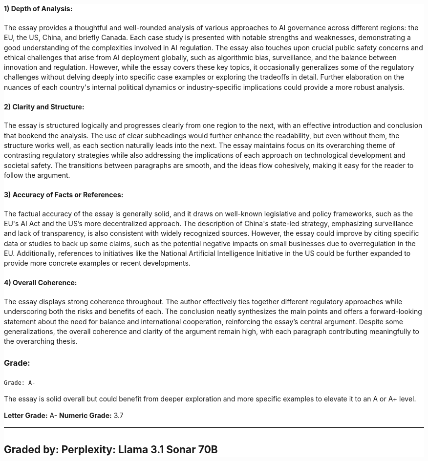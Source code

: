 #### 1) Depth of Analysis:
The essay provides a thoughtful and well-rounded analysis of various approaches to AI governance across different regions: the EU, the US, China, and briefly Canada. Each case study is presented with notable strengths and weaknesses, demonstrating a good understanding of the complexities involved in AI regulation. The essay also touches upon crucial public safety concerns and ethical challenges that arise from AI deployment globally, such as algorithmic bias, surveillance, and the balance between innovation and regulation. However, while the essay covers these key topics, it occasionally generalizes some of the regulatory challenges without delving deeply into specific case examples or exploring the tradeoffs in detail. Further elaboration on the nuances of each country's internal political dynamics or industry-specific implications could provide a more robust analysis.

#### 2) Clarity and Structure:
The essay is structured logically and progresses clearly from one region to the next, with an effective introduction and conclusion that bookend the analysis. The use of clear subheadings would further enhance the readability, but even without them, the structure works well, as each section naturally leads into the next. The essay maintains focus on its overarching theme of contrasting regulatory strategies while also addressing the implications of each approach on technological development and societal safety. The transitions between paragraphs are smooth, and the ideas flow cohesively, making it easy for the reader to follow the argument.

#### 3) Accuracy of Facts or References:
The factual accuracy of the essay is generally solid, and it draws on well-known legislative and policy frameworks, such as the EU's AI Act and the US’s more decentralized approach. The description of China's state-led strategy, emphasizing surveillance and lack of transparency, is also consistent with widely recognized sources. However, the essay could improve by citing specific data or studies to back up some claims, such as the potential negative impacts on small businesses due to overregulation in the EU. Additionally, references to initiatives like the National Artificial Intelligence Initiative in the US could be further expanded to provide more concrete examples or recent developments.

#### 4) Overall Coherence:
The essay displays strong coherence throughout. The author effectively ties together different regulatory approaches while underscoring both the risks and benefits of each. The conclusion neatly synthesizes the main points and offers a forward-looking statement about the need for balance and international cooperation, reinforcing the essay’s central argument. Despite some generalizations, the overall coherence and clarity of the argument remain high, with each paragraph contributing meaningfully to the overarching thesis.

### Grade:
```
Grade: A-
``` 

The essay is solid overall but could benefit from deeper exploration and more specific examples to elevate it to an A or A+ level.

**Letter Grade:** A-
**Numeric Grade:** 3.7

---

## Graded by: Perplexity: Llama 3.1 Sonar 70B
